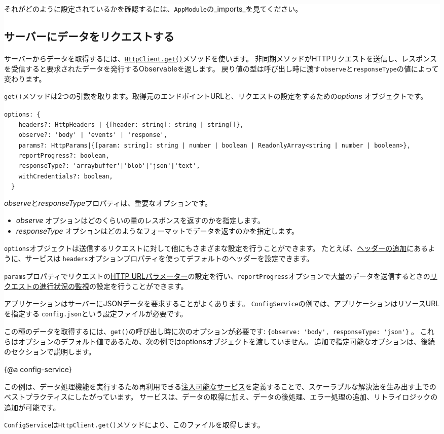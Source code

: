 それがどのように設定されているかを確認するには、`AppModule`の_imports_を見てください。

</div>

## サーバーにデータをリクエストする

サーバーからデータを取得するには、[`HttpClient.get()`](api/common/http/HttpClient#get)メソッドを使います。
非同期メソッドがHTTPリクエストを送信し、レスポンスを受信すると要求されたデータを発行するObservableを返します。
戻り値の型は呼び出し時に渡す`observe`と`responseType`の値によって変わります。

`get()`メソッドは2つの引数を取ります。取得元のエンドポイントURLと、リクエストの設定をするための*options* オブジェクトです。

```
options: {
    headers?: HttpHeaders | {[header: string]: string | string[]},
    observe?: 'body' | 'events' | 'response',
    params?: HttpParams|{[param: string]: string | number | boolean | ReadonlyArray<string | number | boolean>},
    reportProgress?: boolean,
    responseType?: 'arraybuffer'|'blob'|'json'|'text',
    withCredentials?: boolean,
  }
```

*observe*と*responseType*プロパティは、重要なオプションです。

* *observe* オプションはどのくらいの量のレスポンスを返すのかを指定します。
* *responseType* オプションはどのようなフォーマットでデータを返すのかを指定します。

<div class="alert is-helpful">

`options`オブジェクトは送信するリクエストに対して他にもさまざまな設定を行うことができます。
たとえば、[ヘッダーの追加](#adding-headers)にあるように、サービスは `headers`オプションプロパティを使ってデフォルトのヘッダーを設定できます。

`params`プロパティでリクエストの[HTTP URLパラメーター](#url-params)の設定を行い、`reportProgress`オプションで大量のデータを送信するときの[リクエストの進行状況の監視](#report-progress)の設定を行うことができます。

</div>

アプリケーションはサーバーにJSONデータを要求することがよくあります。
`ConfigService`の例では、アプリケーションはリソースURLを指定する `config.json`という設定ファイルが必要です。

<code-example
  path="http/src/assets/config.json"
  header="assets/config.json">
</code-example>

この種のデータを取得するには、`get()`の呼び出し時に次のオプションが必要です: `{observe: 'body', responseType: 'json'}` 。
これらはオプションのデフォルト値であるため、次の例ではoptionsオブジェクトを渡していません。
追加で指定可能なオプションは、後続のセクションで説明します。

{@a config-service}

この例は、データ処理機能を実行するため再利用できる[注入可能なサービス](guide/glossary#service "service definition")を定義することで、スケーラブルな解決法を生み出す上でのベストプラクティスにしたがっています。
サービスは、データの取得に加え、データの後処理、エラー処理の追加、リトライロジックの追加が可能です。

`ConfigService`は`HttpClient.get()`メソッドにより、このファイルを取得します。

